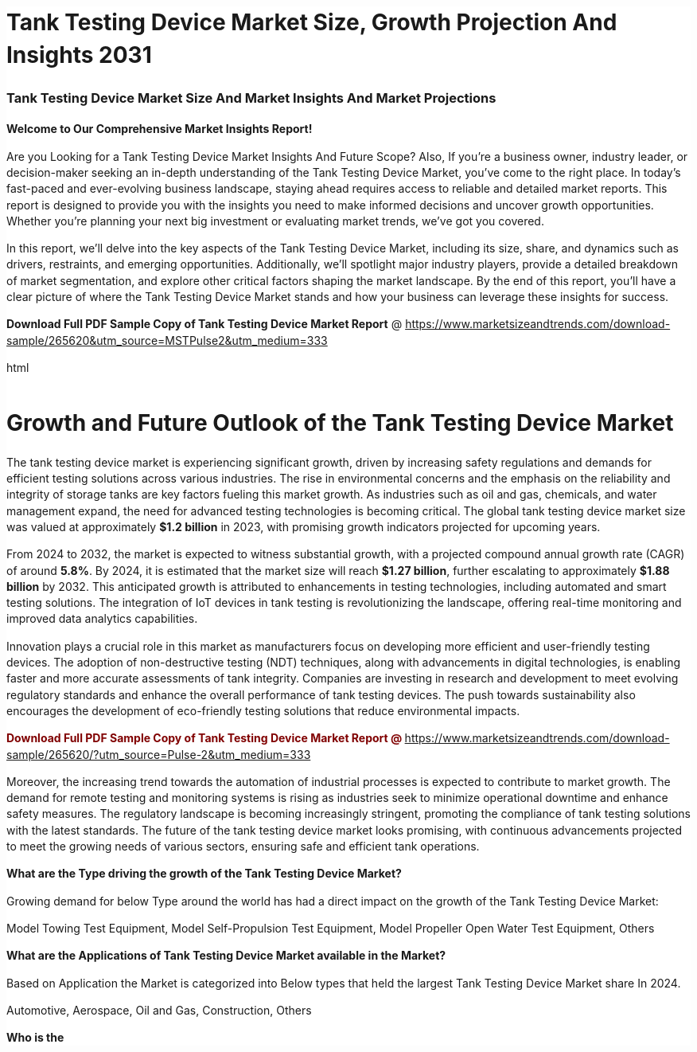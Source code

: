 <h1>Tank Testing Device Market Size, Growth Projection And Insights 2031</h1><div class="" data-test-id=""><h3><span class="">Tank Testing Device Market Size And Market Insights And Market Projections</span></h3></div><div class="" data-test-id=""><p><strong>Welcome to Our Comprehensive Market Insights Report!</strong></p><p>Are you Looking for a Tank Testing Device Market Insights And Future Scope? Also, If you&rsquo;re a business owner, industry leader, or decision-maker seeking an in-depth understanding of the Tank Testing Device Market, you&rsquo;ve come to the right place. In today&rsquo;s fast-paced and ever-evolving business landscape, staying ahead requires access to reliable and detailed market reports. This report is designed to provide you with the insights you need to make informed decisions and uncover growth opportunities. Whether you&rsquo;re planning your next big investment or evaluating market trends, we&rsquo;ve got you covered.</p><p>In this report, we&rsquo;ll delve into the key aspects of the Tank Testing Device Market, including its size, share, and dynamics such as drivers, restraints, and emerging opportunities. Additionally, we&rsquo;ll spotlight major industry players, provide a detailed breakdown of market segmentation, and explore other critical factors shaping the market landscape. By the end of this report, you&rsquo;ll have a clear picture of where the Tank Testing Device Market stands and how your business can leverage these insights for success.</p><p><strong>Download Full PDF Sample Copy of Tank Testing Device Market Report</strong> @ <a href="https://www.marketsizeandtrends.com/download-sample/265620&utm_source=MSTPulse2&utm_medium=333" target="_blank">https://www.marketsizeandtrends.com/download-sample/265620&utm_source=MSTPulse2&utm_medium=333</a></p></div><div class="" data-test-id=""><p><span class="">html<!DOCTYPE html><html lang="en"><head> <meta charset="UTF-8"> <meta name="viewport" content="width=device-width, initial-scale=1.0"> <title>Tank Testing Device Market Growth and Outlook</title></head><body> <h1>Growth and Future Outlook of the Tank Testing Device Market</h1> <p>The tank testing device market is experiencing significant growth, driven by increasing safety regulations and demands for efficient testing solutions across various industries. The rise in environmental concerns and the emphasis on the reliability and integrity of storage tanks are key factors fueling this market growth. As industries such as oil and gas, chemicals, and water management expand, the need for advanced testing technologies is becoming critical. The global tank testing device market size was valued at approximately <strong>$1.2 billion</strong> in 2023, with promising growth indicators projected for upcoming years.</p> <p>From 2024 to 2032, the market is expected to witness substantial growth, with a projected compound annual growth rate (CAGR) of around <strong>5.8%</strong>. By 2024, it is estimated that the market size will reach <strong>$1.27 billion</strong>, further escalating to approximately <strong>$1.88 billion</strong> by 2032. This anticipated growth is attributed to enhancements in testing technologies, including automated and smart testing solutions. The integration of IoT devices in tank testing is revolutionizing the landscape, offering real-time monitoring and improved data analytics capabilities.</p> <p>Innovation plays a crucial role in this market as manufacturers focus on developing more efficient and user-friendly testing devices. The adoption of non-destructive testing (NDT) techniques, along with advancements in digital technologies, is enabling faster and more accurate assessments of tank integrity. Companies are investing in research and development to meet evolving regulatory standards and enhance the overall performance of tank testing devices. The push towards sustainability also encourages the development of eco-friendly testing solutions that reduce environmental impacts.</p> <p><strong><span style="color: #800000;">Download Full PDF Sample Copy of Tank Testing Device Market Report @</span>&nbsp;</strong><a href="https://www.marketsizeandtrends.com/download-sample/265620/?utm_source=Pulse-2&amp;utm_medium=333">https://www.marketsizeandtrends.com/download-sample/265620/?utm_source=Pulse-2&amp;utm_medium=333</a></p> <p>Moreover, the increasing trend towards the automation of industrial processes is expected to contribute to market growth. The demand for remote testing and monitoring systems is rising as industries seek to minimize operational downtime and enhance safety measures. The regulatory landscape is becoming increasingly stringent, promoting the compliance of tank testing solutions with the latest standards. The future of the tank testing device market looks promising, with continuous advancements projected to meet the growing needs of various sectors, ensuring safe and efficient tank operations.</p></body></html></span></p><p><strong><span class="">What are the&nbsp;Type driving the growth of the Tank Testing Device Market?</span></strong></p></div><div class="" data-test-id=""><p><span class="">Growing demand for below Type around the world has had a direct impact on the growth of the Tank Testing Device Market:</span></p></div><div class="" data-test-id=""><p>Model Towing Test Equipment, Model Self-Propulsion Test Equipment, Model Propeller Open Water Test Equipment, Others</p><p><span class=""><strong>What are the&nbsp;Applications&nbsp;of Tank Testing Device Market available in the Market?</strong></span></p></div><div class="" data-test-id=""><p><span class="">Based on Application the Market is categorized into Below types that held the largest Tank Testing Device Market share In 2024.</span></p></div><div class="" data-test-id=""><p><span class="">Automotive, Aerospace, Oil and Gas, Construction, Others</span></p><p><span class=""><strong>Who is the